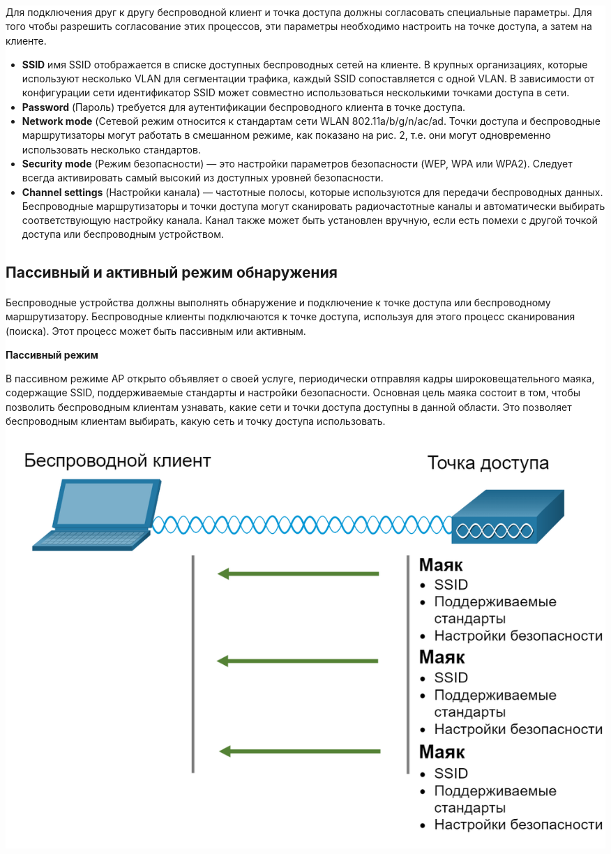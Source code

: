 Для подключения друг к другу беспроводной клиент и точка доступа должны согласовать специальные параметры. Для того чтобы разрешить согласование этих процессов, эти параметры необходимо настроить на точке доступа, а затем на клиенте.

* **SSID** имя SSID отображается в списке доступных беспроводных сетей на клиенте. В крупных организациях, которые используют несколько VLAN для сегментации трафика, каждый SSID сопоставляется с одной VLAN. В зависимости от конфигурации сети идентификатор SSID может совместно использоваться несколькими точками доступа в сети.
* **Password** (Пароль) требуется для аутентификации беспроводного клиента в точке доступа.
* **Network mode** (Сетевой режим относится к стандартам сети WLAN 802.11a/b/g/n/ac/ad. Точки доступа и беспроводные маршрутизаторы могут работать в смешанном режиме, как показано на рис. 2, т.е. они могут одновременно использовать несколько стандартов.
* **Security mode** (Режим безопасности) — это настройки параметров безопасности (WEP, WPA или WPA2). Следует всегда активировать самый высокий из доступных уровней безопасности.
* **Channel settings** (Настройки канала) — частотные полосы, которые используются для передачи беспроводных данных. Беспроводные маршрутизаторы и точки доступа могут сканировать радиочастотные каналы и автоматически выбирать соответствующую настройку канала. Канал также может быть установлен вручную, если есть помехи с другой точкой доступа или беспроводным устройством.


## Пассивный и активный режим обнаружения

Беспроводные устройства должны выполнять обнаружение и подключение к точке доступа или беспроводному маршрутизатору. Беспроводные клиенты подключаются к точке доступа, используя для этого процесс сканирования (поиска). Этот процесс может быть пассивным или активным.

**Пассивный режим**

В пассивном режиме AP открыто объявляет о своей услуге, периодически отправляя кадры широковещательного маяка, содержащие SSID, поддерживаемые стандарты и настройки безопасности. Основная цель маяка состоит в том, чтобы позволить беспроводным клиентам узнавать, какие сети и точки доступа доступны в данной области. Это позволяет беспроводным клиентам выбирать, какую сеть и точку доступа использовать.

![](./assets/12.3.7-1.png)
